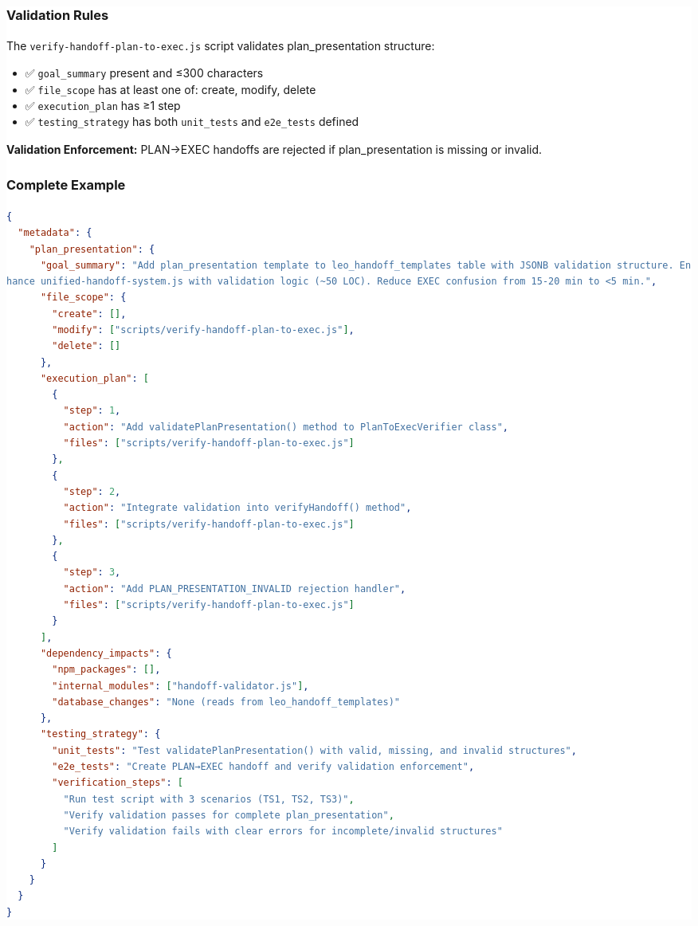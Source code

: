 ### Validation Rules

The `verify-handoff-plan-to-exec.js` script validates plan_presentation structure:

- ✅ `goal_summary` present and ≤300 characters
- ✅ `file_scope` has at least one of: create, modify, delete
- ✅ `execution_plan` has ≥1 step
- ✅ `testing_strategy` has both `unit_tests` and `e2e_tests` defined

**Validation Enforcement:** PLAN→EXEC handoffs are rejected if plan_presentation is missing or invalid.

### Complete Example

```json
{
  "metadata": {
    "plan_presentation": {
      "goal_summary": "Add plan_presentation template to leo_handoff_templates table with JSONB validation structure. Enhance unified-handoff-system.js with validation logic (~50 LOC). Reduce EXEC confusion from 15-20 min to <5 min.",
      "file_scope": {
        "create": [],
        "modify": ["scripts/verify-handoff-plan-to-exec.js"],
        "delete": []
      },
      "execution_plan": [
        {
          "step": 1,
          "action": "Add validatePlanPresentation() method to PlanToExecVerifier class",
          "files": ["scripts/verify-handoff-plan-to-exec.js"]
        },
        {
          "step": 2,
          "action": "Integrate validation into verifyHandoff() method",
          "files": ["scripts/verify-handoff-plan-to-exec.js"]
        },
        {
          "step": 3,
          "action": "Add PLAN_PRESENTATION_INVALID rejection handler",
          "files": ["scripts/verify-handoff-plan-to-exec.js"]
        }
      ],
      "dependency_impacts": {
        "npm_packages": [],
        "internal_modules": ["handoff-validator.js"],
        "database_changes": "None (reads from leo_handoff_templates)"
      },
      "testing_strategy": {
        "unit_tests": "Test validatePlanPresentation() with valid, missing, and invalid structures",
        "e2e_tests": "Create PLAN→EXEC handoff and verify validation enforcement",
        "verification_steps": [
          "Run test script with 3 scenarios (TS1, TS2, TS3)",
          "Verify validation passes for complete plan_presentation",
          "Verify validation fails with clear errors for incomplete/invalid structures"
        ]
      }
    }
  }
}
```
